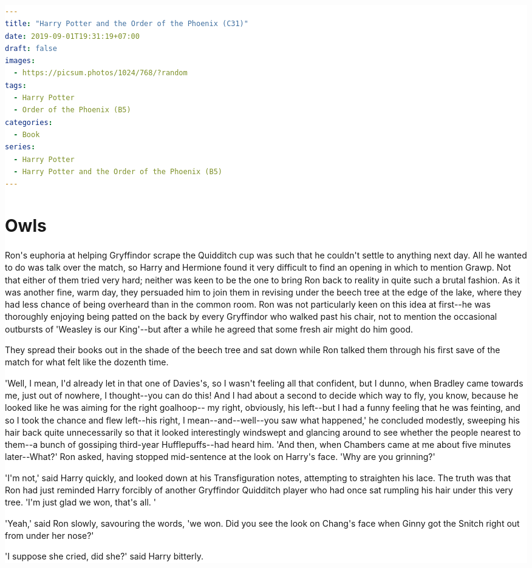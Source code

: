 ```yaml
---
title: "Harry Potter and the Order of the Phoenix (C31)"
date: 2019-09-01T19:31:19+07:00
draft: false
images:
  - https://picsum.photos/1024/768/?random
tags: 
  - Harry Potter
  - Order of the Phoenix (B5)
categories:
  - Book
series:
  - Harry Potter
  - Harry Potter and the Order of the Phoenix (B5)
---
```


# Owls
 
Ron's euphoria at helping Gryffindor scrape the Quidditch cup was such that he couldn't settle to anything next day. All he wanted to do was talk over the match, so Harry and Hermione found it very difficult to find an opening in which to mention Grawp. Not that either of them tried very hard; neither was keen to be the one to bring Ron back to reality in quite such a brutal fashion. As it was another fine, warm day, they persuaded him to join them in revising under the beech tree at the edge of the lake, where they had less chance of being overheard than in the common room. Ron was not particularly keen on this idea at first--he was thoroughly enjoying being patted on the back by every Gryffindor who walked past his chair, not to mention the occasional outbursts of 'Weasley is our King'--but after a while he agreed that some fresh air might do him good. 

They spread their books out in the shade of the beech tree and sat down while Ron talked them through his first save of the match for what felt like the dozenth time. 

'Well, I mean, I'd already let in that one of Davies's, so I wasn't feeling all that confident, but I dunno, when Bradley came towards me, just out of nowhere, I thought--you can do this! And I had about a second to decide which way to fly, you know, because he looked like he was aiming for the right goalhoop-- my right, obviously, his left--but I had a funny feeling that he was feinting, and so I took the chance and flew left--his right, I mean--and--well--you saw what happened,' he concluded modestly, sweeping his hair back quite unnecessarily so that it looked interestingly windswept and glancing around to see whether the people nearest to them--a bunch of gossiping third-year Hufflepuffs--had heard him. 'And then, when Chambers came at me about five minutes later--What?' Ron asked, having stopped mid-sentence at the look on Harry's face. 'Why are you grinning?'

'I'm not,' said Harry quickly, and looked down at his Transfiguration notes, attempting to straighten his lace. The truth was that Ron had just reminded Harry forcibly of another Gryffindor Quidditch player who had once sat rumpling his hair under this very tree. 'I'm just glad we won, that's all. '

'Yeah,' said Ron slowly, savouring the words, 'we won. Did you see the look on Chang's face when Ginny got the Snitch right out from under her nose?'

'I suppose she cried, did she?' said Harry bitterly. 
